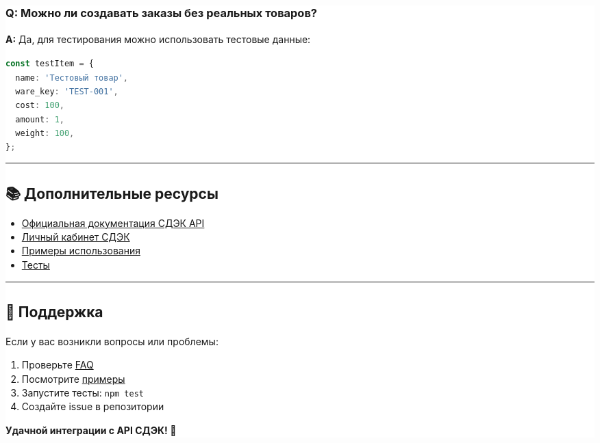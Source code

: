 ### Q: Можно ли создавать заказы без реальных товаров?

**A:** Да, для тестирования можно использовать тестовые данные:

```typescript
const testItem = {
  name: 'Тестовый товар',
  ware_key: 'TEST-001',
  cost: 100,
  amount: 1,
  weight: 100,
};
```

---

## 📚 Дополнительные ресурсы

- [Официальная документация СДЭК API](https://api.cdek.ru/v2/)
- [Личный кабинет СДЭК](https://api.cdek.ru/account)
- [Примеры использования](./examples/)
- [Тесты](./tests/)

---

## 🤝 Поддержка

Если у вас возникли вопросы или проблемы:

1. Проверьте [FAQ](#часто-задаваемые-вопросы)
2. Посмотрите [примеры](./examples/)
3. Запустите тесты: `npm test`
4. Создайте issue в репозитории

**Удачной интеграции с API СДЭК! 🚀** 